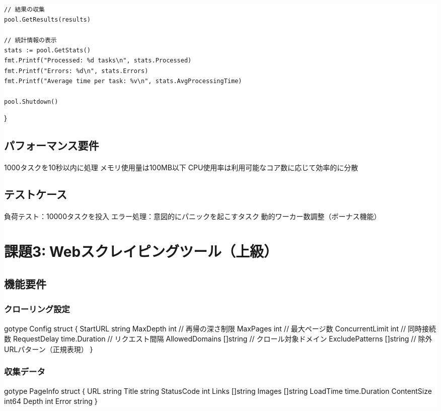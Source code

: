     // 結果の収集
    pool.GetResults(results)
    
    // 統計情報の表示
    stats := pool.GetStats()
    fmt.Printf("Processed: %d tasks\n", stats.Processed)
    fmt.Printf("Errors: %d\n", stats.Errors)
    fmt.Printf("Average time per task: %v\n", stats.AvgProcessingTime)
    
    pool.Shutdown()
}
## パフォーマンス要件

1000タスクを10秒以内に処理
メモリ使用量は100MB以下
CPU使用率は利用可能なコア数に応じて効率的に分散

## テストケース

負荷テスト：10000タスクを投入
エラー処理：意図的にパニックを起こすタスク
動的ワーカー数調整（ボーナス機能）


# 課題3: Webスクレイピングツール（上級）
## 機能要件

### クローリング設定
gotype Config struct {
    StartURL        string
    MaxDepth        int           // 再帰の深さ制限
    MaxPages        int           // 最大ページ数
    ConcurrentLimit int           // 同時接続数
    RequestDelay    time.Duration // リクエスト間隔
    AllowedDomains  []string      // クロール対象ドメイン
    ExcludePatterns []string      // 除外URLパターン（正規表現）
}

### 収集データ
gotype PageInfo struct {
    URL         string
    Title       string
    StatusCode  int
    Links       []string
    Images      []string
    LoadTime    time.Duration
    ContentSize int64
    Depth       int
    Error       string
}
